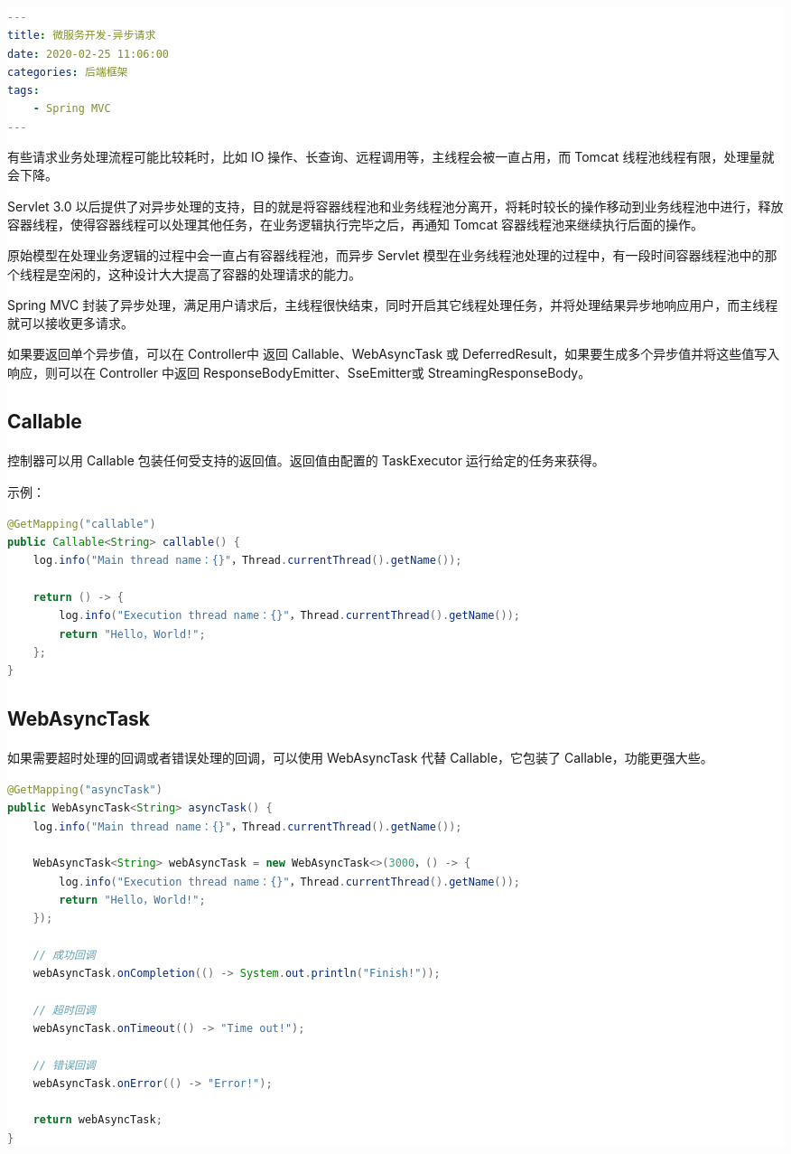 ```yaml
---
title: 微服务开发-异步请求
date: 2020-02-25 11:06:00
categories: 后端框架
tags:
    - Spring MVC
---
```

有些请求业务处理流程可能比较耗时，比如 IO 操作、长查询、远程调用等，主线程会被一直占用，而 Tomcat 线程池线程有限，处理量就会下降。

Servlet 3.0 以后提供了对异步处理的支持，目的就是将容器线程池和业务线程池分离开，将耗时较长的操作移动到业务线程池中进行，释放容器线程，使得容器线程可以处理其他任务，在业务逻辑执行完毕之后，再通知 Tomcat 容器线程池来继续执行后面的操作。

原始模型在处理业务逻辑的过程中会一直占有容器线程池，而异步 Servlet 模型在业务线程池处理的过程中，有一段时间容器线程池中的那个线程是空闲的，这种设计大大提高了容器的处理请求的能力。

Spring MVC 封装了异步处理，满足用户请求后，主线程很快结束，同时开启其它线程处理任务，并将处理结果异步地响应用户，而主线程就可以接收更多请求。

如果要返回单个异步值，可以在 Controller中 返回 Callable、WebAsyncTask 或 DeferredResult，如果要生成多个异步值并将这些值写入响应，则可以在 Controller 中返回 ResponseBodyEmitter、SseEmitter或 StreamingResponseBody。

## Callable
控制器可以用 Callable 包装任何受支持的返回值。返回值由配置的 TaskExecutor 运行给定的任务来获得。

示例：
```java
@GetMapping("callable")
public Callable<String> callable() {
    log.info("Main thread name：{}"，Thread.currentThread().getName());

    return () -> {
        log.info("Execution thread name：{}"，Thread.currentThread().getName());
        return "Hello，World!";
    };
}
```

## WebAsyncTask
如果需要超时处理的回调或者错误处理的回调，可以使用 WebAsyncTask 代替 Callable，它包装了 Callable，功能更强大些。

```java
@GetMapping("asyncTask")
public WebAsyncTask<String> asyncTask() {
    log.info("Main thread name：{}"，Thread.currentThread().getName());

    WebAsyncTask<String> webAsyncTask = new WebAsyncTask<>(3000，() -> {
        log.info("Execution thread name：{}"，Thread.currentThread().getName());
        return "Hello，World!";
    });

    // 成功回调
    webAsyncTask.onCompletion(() -> System.out.println("Finish!"));

    // 超时回调
    webAsyncTask.onTimeout(() -> "Time out!");

    // 错误回调
    webAsyncTask.onError(() -> "Error!");

    return webAsyncTask;
}
```
